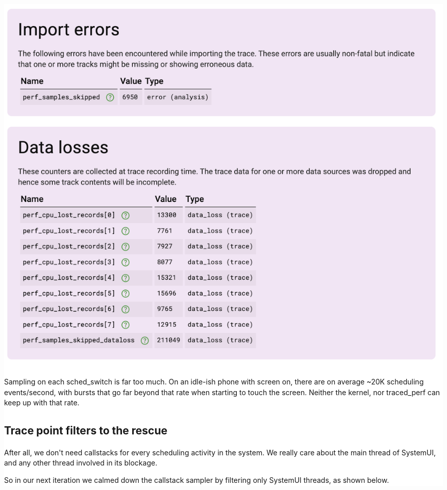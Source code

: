 ![Recording errors](/docs/images/sched-latency/recording_errors.png)

Sampling on each sched_switch is far too much. On an idle-ish phone with screen
on, there are on average ~20K scheduling events/second, with bursts that go far
beyond that rate when starting to touch the screen. Neither the kernel, nor
traced_perf can keep up with that rate.

## Trace point filters to the rescue

After all, we don't need callstacks for every scheduling activity in the system.
We really care about the main thread of SystemUI, and any other thread involved
in its blockage.

So in our next iteration we calmed down the callstack sampler by filtering only
SystemUI threads, as shown below.
